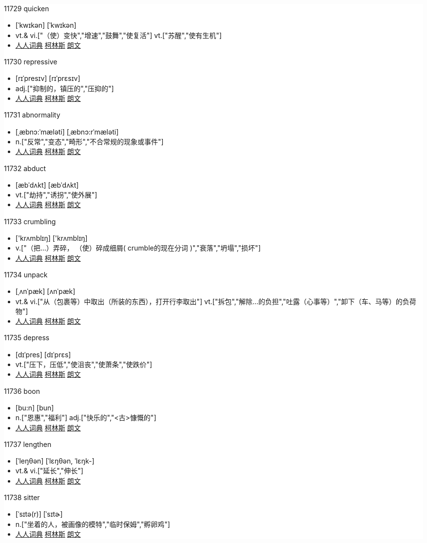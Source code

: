 11729 quicken 
- [ˈkwɪkən]  [ˈkwɪkən] 
- vt.& vi.["（使）变快","增速","鼓舞","使复活"]  vt.["苏醒","使有生机"]   
- [人人词典](https://www.91dict.com/words?w=quicken) [柯林斯](https://www.collinsdictionary.com/zh/dictionary/english/quicken) [朗文](https://www.ldoceonline.com/dictionary/quicken) 

11730 repressive 
- [rɪˈpresɪv]  [rɪˈprɛsɪv] 
- adj.["抑制的，镇压的","压抑的"]   
- [人人词典](https://www.91dict.com/words?w=repressive) [柯林斯](https://www.collinsdictionary.com/zh/dictionary/english/repressive) [朗文](https://www.ldoceonline.com/dictionary/repressive) 

11731 abnormality 
- [ˌæbnɔ:ˈmæləti]  [ˌæbnɔ:rˈmæləti] 
- n.["反常","变态","畸形","不合常规的现象或事件"]   
- [人人词典](https://www.91dict.com/words?w=abnormality) [柯林斯](https://www.collinsdictionary.com/zh/dictionary/english/abnormality) [朗文](https://www.ldoceonline.com/dictionary/abnormality) 

11732 abduct 
- [æbˈdʌkt]  [æbˈdʌkt] 
- vt.["劫持","诱拐","使外展"]   
- [人人词典](https://www.91dict.com/words?w=abduct) [柯林斯](https://www.collinsdictionary.com/zh/dictionary/english/abduct) [朗文](https://www.ldoceonline.com/dictionary/abduct) 

11733 crumbling 
- ['krʌmblɪŋ]  ['krʌmblɪŋ] 
- v.["（把…）弄碎， （使）碎成细屑( crumble的现在分词 )","衰落","坍塌","损坏"]   
- [人人词典](https://www.91dict.com/words?w=crumbling) [柯林斯](https://www.collinsdictionary.com/zh/dictionary/english/crumbling) [朗文](https://www.ldoceonline.com/dictionary/crumbling) 

11734 unpack 
- [ˌʌnˈpæk]  [ʌnˈpæk] 
- vt.& vi.["从（包裹等）中取出（所装的东西），打开行李取出"]  vt.["拆包","解除…的负担","吐露（心事等）","卸下（车、马等）的负荷物"]   
- [人人词典](https://www.91dict.com/words?w=unpack) [柯林斯](https://www.collinsdictionary.com/zh/dictionary/english/unpack) [朗文](https://www.ldoceonline.com/dictionary/unpack) 

11735 depress 
- [dɪˈpres]  [dɪˈprɛs] 
- vt.["压下，压低","使沮丧","使萧条","使跌价"]   
- [人人词典](https://www.91dict.com/words?w=depress) [柯林斯](https://www.collinsdictionary.com/zh/dictionary/english/depress) [朗文](https://www.ldoceonline.com/dictionary/depress) 

11736 boon 
- [bu:n]  [bun] 
- n.["恩惠","福利"]  adj.["快乐的","<古>慷慨的"]   
- [人人词典](https://www.91dict.com/words?w=boon) [柯林斯](https://www.collinsdictionary.com/zh/dictionary/english/boon) [朗文](https://www.ldoceonline.com/dictionary/boon) 

11737 lengthen 
- [ˈleŋθən]  [ˈlɛŋθən, ˈlɛŋk-] 
- vt.& vi.["延长","伸长"]   
- [人人词典](https://www.91dict.com/words?w=lengthen) [柯林斯](https://www.collinsdictionary.com/zh/dictionary/english/lengthen) [朗文](https://www.ldoceonline.com/dictionary/lengthen) 

11738 sitter 
- [ˈsɪtə(r)]  [ˈsɪtɚ] 
- n.["坐着的人，被画像的模特","临时保姆","孵卵鸡"]   
- [人人词典](https://www.91dict.com/words?w=sitter) [柯林斯](https://www.collinsdictionary.com/zh/dictionary/english/sitter) [朗文](https://www.ldoceonline.com/dictionary/sitter) 
